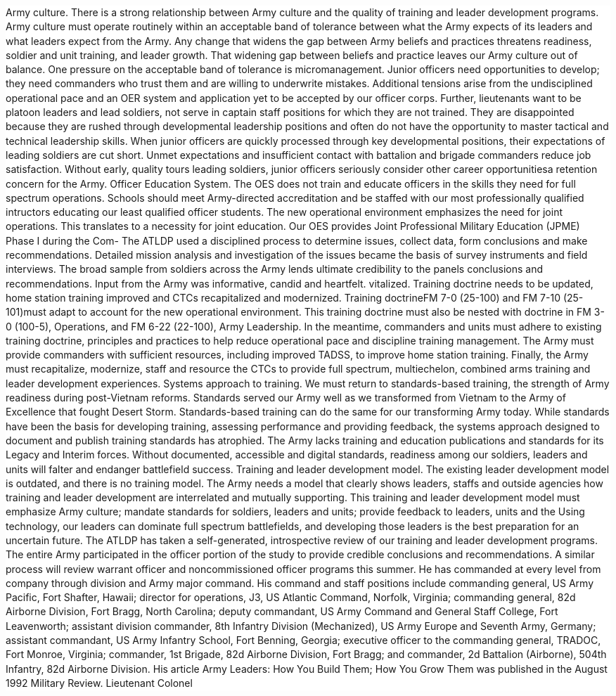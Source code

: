 Army culture. There is a strong relationship between Army culture and the quality of training and leader development programs. Army culture must operate routinely within an acceptable band of tolerance between what the Army expects of its leaders and what leaders expect from the Army. Any change that widens the gap between Army beliefs and practices threatens readiness, soldier and unit training, and leader growth. That widening gap between beliefs and practice leaves our Army culture out of balance. One pressure on the acceptable band of tolerance is micromanagement. Junior officers need opportunities to develop; they need commanders who trust them and are willing to underwrite mistakes. Additional tensions arise from the undisciplined operational pace and an OER system and application yet to be accepted by our officer corps. Further, lieutenants want to be platoon leaders and lead soldiers, not serve in captain staff positions for which they are not trained. They are disappointed because they are rushed through developmental leadership positions and often do not have the opportunity to master tactical and technical leadership skills. When junior officers are quickly processed through key developmental positions, their expectations of leading soldiers are cut short. Unmet expectations and insufficient contact with battalion and brigade commanders reduce job satisfaction. Without early, quality tours leading soldiers, junior officers seriously consider other career opportunitiesa retention concern for the Army.
Officer Education System. The OES does not train and educate officers in the skills they need for full spectrum operations. Schools should meet Army-directed accreditation and be staffed with our most professionally qualified intructors educating our least qualified officer students. The new operational environment emphasizes the need for joint operations. This translates to a necessity for joint education. Our OES provides Joint Professional Military Education (JPME) Phase I during the Com-
The ATLDP used a disciplined process to determine issues, collect data, form conclusions and make recommendations. Detailed mission analysis and investigation of the issues became the basis of survey instruments and field interviews. The broad sample from soldiers across the Army lends ultimate credibility to the panels conclusions and recommendations. Input from the Army was informative, candid and heartfelt. vitalized. Training doctrine needs to be updated, home station training improved and CTCs recapitalized and modernized. Training doctrineFM 7-0 (25-100) and FM 7-10 (25-101)must adapt to account for the new operational environment. This training doctrine must also be nested with doctrine in FM 3-0 (100-5), Operations, and FM 6-22 (22-100), Army Leadership. In the meantime, commanders and units must adhere to existing training doctrine, principles and practices to help reduce operational pace and discipline training management. The Army must provide commanders with sufficient resources, including improved TADSS, to improve home station training. Finally, the Army must recapitalize, modernize, staff and resource the CTCs to provide full spectrum, multiechelon, combined arms training and leader development experiences.
Systems approach to training. We must return to standards-based training, the strength of Army readiness during post-Vietnam reforms. Standards served our Army well as we transformed from Vietnam to the Army of Excellence that fought Desert Storm. Standards-based training can do the same for our transforming Army today. While standards have been the basis for developing training, assessing performance and providing feedback, the systems approach designed to document and publish training standards has atrophied. The Army lacks training and education publications and standards for its Legacy and Interim forces. Without documented, accessible and digital standards, readiness among our soldiers, leaders and units will falter and endanger battlefield success.
Training and leader development model. The existing leader development model is outdated, and there is no training model. The Army needs a model that clearly shows leaders, staffs and outside agencies how training and leader development are interrelated and mutually supporting. This training and leader development model must emphasize Army culture; mandate standards for soldiers, leaders and units; provide feedback to leaders, units and the Using technology, our leaders can dominate full spectrum battlefields, and developing those leaders is the best preparation for an uncertain future. The ATLDP has taken a self-generated, introspective review of our training and leader development programs. The entire Army participated in the officer portion of the study to provide credible conclusions and recommendations. A similar process will review warrant officer and noncommissioned officer programs this summer.
He has commanded at every level from company through division and Army major command. His command and staff positions include commanding general, US Army Pacific, Fort Shafter, Hawaii; director for operations, J3, US Atlantic Command, Norfolk, Virginia; commanding general, 82d Airborne Division, Fort Bragg, North Carolina; deputy commandant, US Army Command and General Staff College, Fort Leavenworth; assistant division commander, 8th Infantry Division (Mechanized), US Army Europe and Seventh Army, Germany; assistant commandant, US Army Infantry School, Fort Benning, Georgia; executive officer to the commanding general, TRADOC, Fort Monroe, Virginia; commander, 1st Brigade, 82d Airborne Division, Fort Bragg; and commander, 2d Battalion (Airborne), 504th Infantry, 82d Airborne Division. His article Army Leaders: How You Build Them; How You Grow Them was published in the August 1992 Military Review.
Lieutenant Colonel  